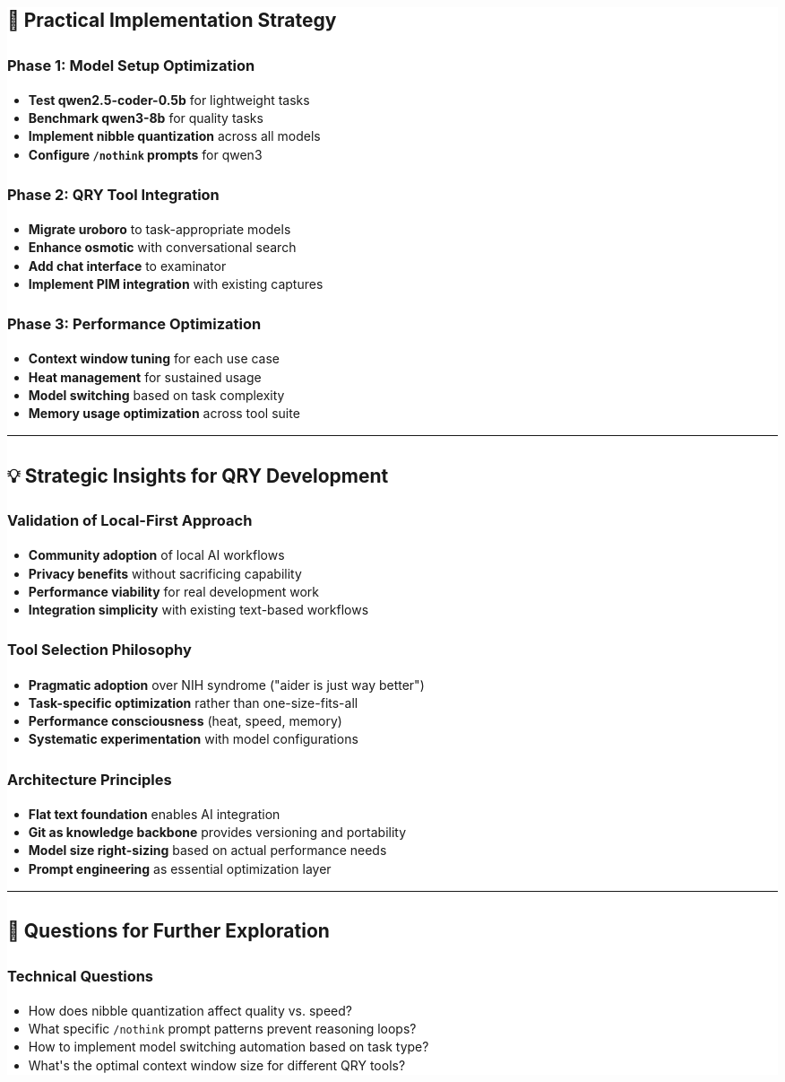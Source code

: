 
## 🎯 Practical Implementation Strategy

### **Phase 1: Model Setup Optimization**
- **Test qwen2.5-coder-0.5b** for lightweight tasks
- **Benchmark qwen3-8b** for quality tasks
- **Implement nibble quantization** across all models
- **Configure `/nothink` prompts** for qwen3

### **Phase 2: QRY Tool Integration**
- **Migrate uroboro** to task-appropriate models
- **Enhance osmotic** with conversational search
- **Add chat interface** to examinator
- **Implement PIM integration** with existing captures

### **Phase 3: Performance Optimization**
- **Context window tuning** for each use case
- **Heat management** for sustained usage
- **Model switching** based on task complexity
- **Memory usage optimization** across tool suite

---

## 💡 Strategic Insights for QRY Development

### **Validation of Local-First Approach**
- **Community adoption** of local AI workflows
- **Privacy benefits** without sacrificing capability  
- **Performance viability** for real development work
- **Integration simplicity** with existing text-based workflows

### **Tool Selection Philosophy**
- **Pragmatic adoption** over NIH syndrome ("aider is just way better")
- **Task-specific optimization** rather than one-size-fits-all
- **Performance consciousness** (heat, speed, memory)
- **Systematic experimentation** with model configurations

### **Architecture Principles**
- **Flat text foundation** enables AI integration
- **Git as knowledge backbone** provides versioning and portability
- **Model size right-sizing** based on actual performance needs
- **Prompt engineering** as essential optimization layer

---

## 🔄 Questions for Further Exploration

### **Technical Questions**
- How does nibble quantization affect quality vs. speed?
- What specific `/nothink` prompt patterns prevent reasoning loops?
- How to implement model switching automation based on task type?
- What's the optimal context window size for different QRY tools?
